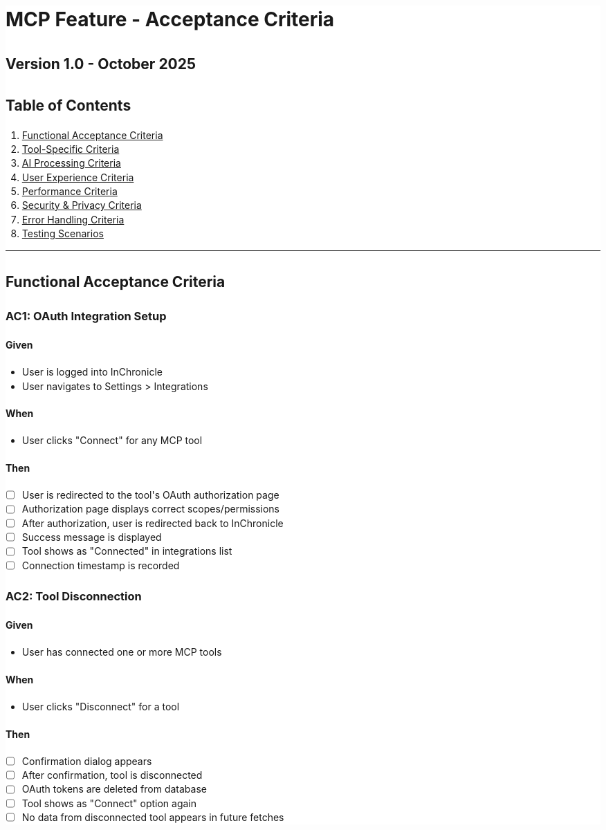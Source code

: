 # MCP Feature - Acceptance Criteria

## Version 1.0 - October 2025

## Table of Contents
1. [Functional Acceptance Criteria](#functional-acceptance-criteria)
2. [Tool-Specific Criteria](#tool-specific-criteria)
3. [AI Processing Criteria](#ai-processing-criteria)
4. [User Experience Criteria](#user-experience-criteria)
5. [Performance Criteria](#performance-criteria)
6. [Security & Privacy Criteria](#security--privacy-criteria)
7. [Error Handling Criteria](#error-handling-criteria)
8. [Testing Scenarios](#testing-scenarios)

---

## Functional Acceptance Criteria

### AC1: OAuth Integration Setup

#### Given
- User is logged into InChronicle
- User navigates to Settings > Integrations

#### When
- User clicks "Connect" for any MCP tool

#### Then
- [ ] User is redirected to the tool's OAuth authorization page
- [ ] Authorization page displays correct scopes/permissions
- [ ] After authorization, user is redirected back to InChronicle
- [ ] Success message is displayed
- [ ] Tool shows as "Connected" in integrations list
- [ ] Connection timestamp is recorded

### AC2: Tool Disconnection

#### Given
- User has connected one or more MCP tools

#### When
- User clicks "Disconnect" for a tool

#### Then
- [ ] Confirmation dialog appears
- [ ] After confirmation, tool is disconnected
- [ ] OAuth tokens are deleted from database
- [ ] Tool shows as "Connect" option again
- [ ] No data from disconnected tool appears in future fetches
